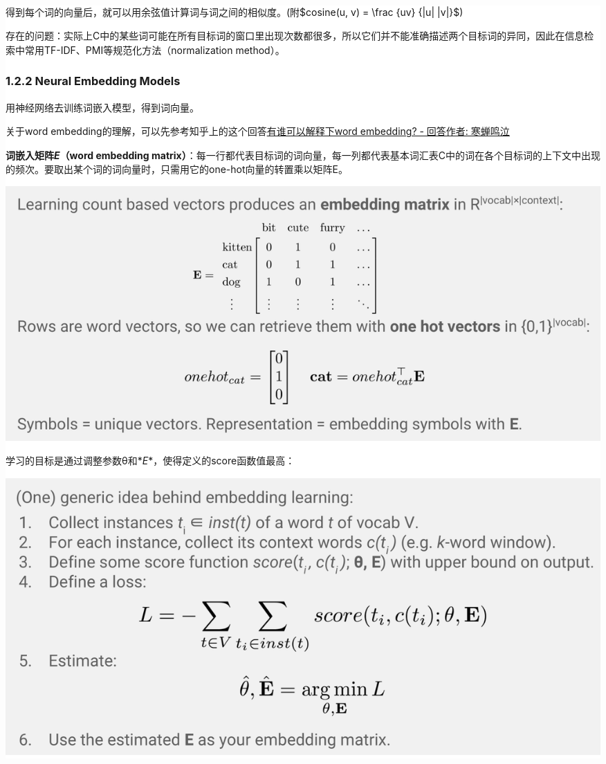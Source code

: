 得到每个词的向量后，就可以用余弦值计算词与词之间的相似度。(附$cosine(u, v) = \frac {uv} {|u| |v|}$)

存在的问题：实际上C中的某些词可能在所有目标词的窗口里出现次数都很多，所以它们并不能准确描述两个目标词的异同，因此在信息检索中常用TF-IDF、PMI等规范化方法（normalization method）。

### 1.2.2 Neural Embedding Models

用神经网络去训练词嵌入模型，得到词向量。

关于word embedding的理解，可以先参考知乎上的这个回答[有谁可以解释下word embedding? - 回答作者: 寒蝉鸣泣](https://zhihu.com/question/32275069/answer/80188672)

**词嵌入矩阵$E$（word embedding matrix）**：每一行都代表目标词的词向量，每一列都代表基本词汇表C中的词在各个目标词的上下文中出现的频次。要取出某个词的词向量时，只需用它的one-hot向量的转置乘以矩阵E。

![2](./snap/2a-2.png)

学习的目标是通过调整参数θ和*$E$*，使得定义的score函数值最高：

![3](./snap/2a-3.png)
